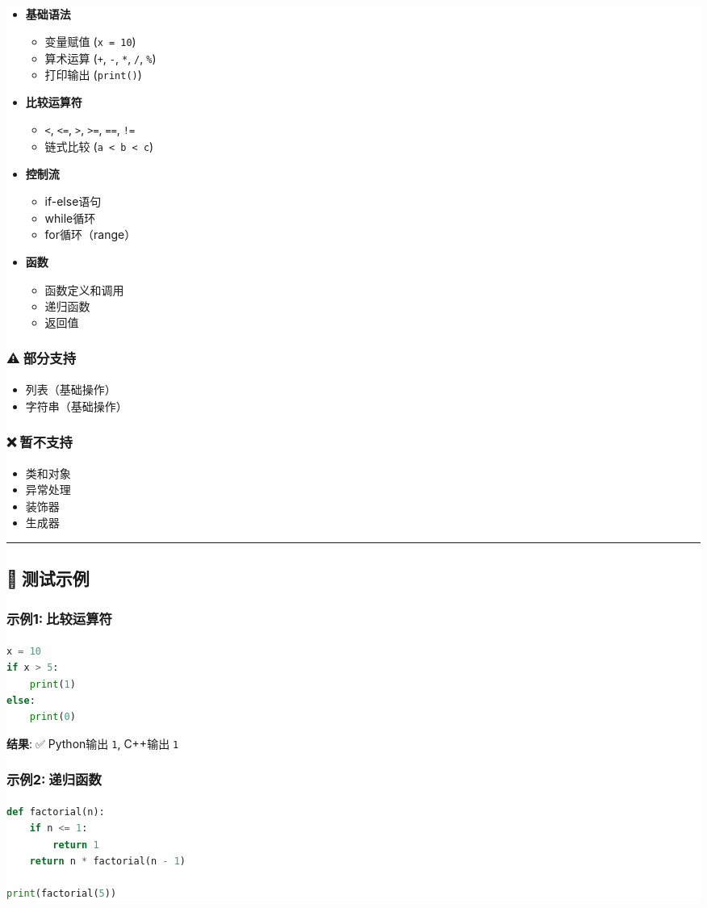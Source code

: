 - **基础语法**
  - 变量赋值 (`x = 10`)
  - 算术运算 (`+`, `-`, `*`, `/`, `%`)
  - 打印输出 (`print()`)

- **比较运算符**
  - `<`, `<=`, `>`, `>=`, `==`, `!=`
  - 链式比较 (`a < b < c`)

- **控制流**
  - if-else语句
  - while循环
  - for循环（range）

- **函数**
  - 函数定义和调用
  - 递归函数
  - 返回值

### ⚠️ 部分支持

- 列表（基础操作）
- 字符串（基础操作）

### ❌ 暂不支持

- 类和对象
- 异常处理
- 装饰器
- 生成器

---

## 🧪 测试示例

### 示例1: 比较运算符

```python
x = 10
if x > 5:
    print(1)
else:
    print(0)
```

**结果**: ✅ Python输出 `1`, C++输出 `1`

### 示例2: 递归函数

```python
def factorial(n):
    if n <= 1:
        return 1
    return n * factorial(n - 1)

print(factorial(5))
```
